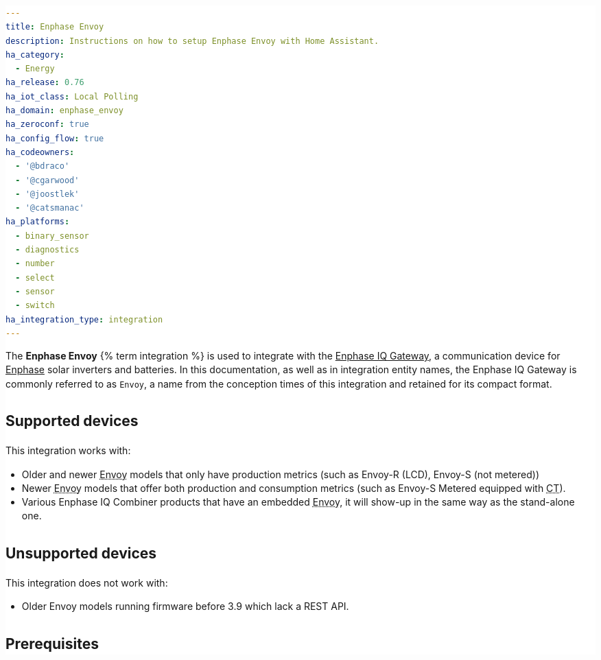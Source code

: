 ```yaml
---
title: Enphase Envoy
description: Instructions on how to setup Enphase Envoy with Home Assistant.
ha_category:
  - Energy
ha_release: 0.76
ha_iot_class: Local Polling
ha_domain: enphase_envoy
ha_zeroconf: true
ha_config_flow: true
ha_codeowners:
  - '@bdraco'
  - '@cgarwood'
  - '@joostlek'
  - '@catsmanac'
ha_platforms:
  - binary_sensor
  - diagnostics
  - number
  - select
  - sensor
  - switch
ha_integration_type: integration
---
```


The **Enphase Envoy** {% term integration %} is used to integrate with the [Enphase IQ Gateway](https://enphase.com/en-us/products-and-services/envoy-and-combiner), a communication device for [Enphase](https://enphase.com/homeowners) solar inverters and batteries. In this documentation, as well as in integration entity names, the Enphase IQ Gateway is commonly referred to as `Envoy`, a name from the conception times of this integration and retained for its compact format.

## Supported devices

This integration works with:

- Older and newer <abbr title="IQ Gateway">Envoy</abbr> models that only have production metrics (such as Envoy-R (LCD), Envoy-S (not metered))
- Newer <abbr title="IQ Gateway">Envoy</abbr> models that offer both production and consumption metrics (such as Envoy-S Metered equipped with <abbr title="current transformers">CT</abbr>).
- Various Enphase IQ Combiner products that have an embedded <abbr title="IQ Gateway">Envoy</abbr>, it will show-up in the same way as the stand-alone one.

## Unsupported devices

This integration does not work with:

- Older Envoy models running firmware before 3.9 which lack a REST API.

## Prerequisites
